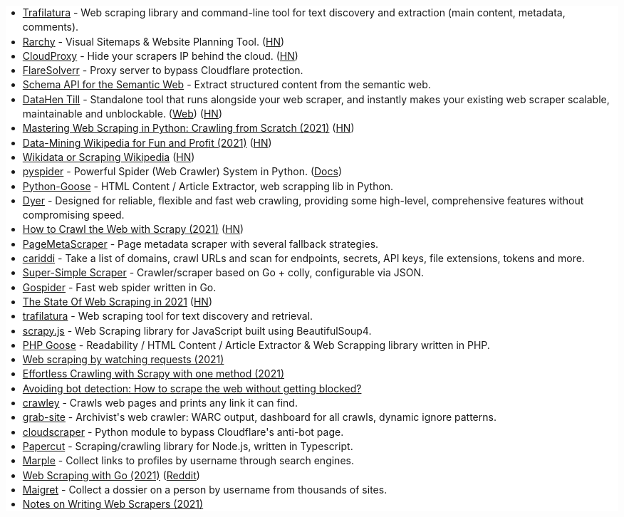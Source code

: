 - [Trafilatura](https://github.com/adbar/trafilatura) - Web scraping library and command-line tool for text discovery and extraction (main content, metadata, comments).
- [Rarchy](https://rarchy.com/) - Visual Sitemaps & Website Planning Tool. ([HN](https://news.ycombinator.com/item?id=27509682))
- [CloudProxy](https://github.com/claffin/cloudproxy) - Hide your scrapers IP behind the cloud. ([HN](https://news.ycombinator.com/item?id=27640217))
- [FlareSolverr](https://github.com/FlareSolverr/FlareSolverr) - Proxy server to bypass Cloudflare protection.
- [Schema API for the Semantic Web](https://schema.api.page/) - Extract structured content from the semantic web.
- [DataHen Till](https://github.com/DataHenHQ/till) - Standalone tool that runs alongside your web scraper, and instantly makes your existing web scraper scalable, maintainable and unblockable. ([Web](https://till.datahen.com/)) ([HN](https://news.ycombinator.com/item?id=28059291))
- [Mastering Web Scraping in Python: Crawling from Scratch (2021)](https://www.zenrows.com/blog/mastering-web-scraping-in-python-crawling-from-scratch) ([HN](https://news.ycombinator.com/item?id=28142002))
- [Data-Mining Wikipedia for Fun and Profit (2021)](https://billpg.com/data-mining-wikipedia/) ([HN](https://news.ycombinator.com/item?id=28234122))
- [Wikidata or Scraping Wikipedia](http://simia.net/wiki/Wikidata_or_scraping_Wikipedia) ([HN](https://news.ycombinator.com/item?id=28277749))
- [pyspider](https://github.com/binux/pyspider) - Powerful Spider (Web Crawler) System in Python. ([Docs](http://docs.pyspider.org/en/latest/))
- [Python-Goose](https://github.com/grangier/python-goose) - HTML Content / Article Extractor, web scrapping lib in Python.
- [Dyer](https://github.com/HomelyGuy/dyer) - Designed for reliable, flexible and fast web crawling, providing some high-level, comprehensive features without compromising speed.
- [How to Crawl the Web with Scrapy (2021)](https://www.babbling.fish/scraping-for-a-job/) ([HN](https://news.ycombinator.com/item?id=28514998))
- [PageMetaScraper](https://github.com/olerichter00/page-meta-scraper) - Page metadata scraper with several fallback strategies.
- [cariddi](https://github.com/edoardottt/cariddi) - Take a list of domains, crawl URLs and scan for endpoints, secrets, API keys, file extensions, tokens and more.
- [Super-Simple Scraper](https://github.com/gotripod/ssscraper) - Crawler/scraper based on Go + colly, configurable via JSON.
- [Gospider](https://github.com/jaeles-project/gospider) - Fast web spider written in Go.
- [The State Of Web Scraping in 2021](https://mihaisplace.blog/2021/10/03/the-state-of-web-scraping-in-2021/) ([HN](https://news.ycombinator.com/item?id=28827509))
- [trafilatura](https://github.com/adbar/trafilatura) - Web scraping tool for text discovery and retrieval.
- [scrapy.js](https://github.com/sijey-praveen/scrapy.js) - Web Scraping library for JavaScript built using BeautifulSoup4.
- [PHP Goose](https://github.com/scotteh/php-goose) - Readability / HTML Content / Article Extractor & Web Scrapping library written in PHP.
- [Web scraping by watching requests (2021)](https://en.jeffprod.com/blog/2021/web-scraping-by-watching-requests/)
- [Effortless Crawling with Scrapy with one method (2021)](https://www.youtube.com/watch?v=o1g8prnkuiQ)
- [Avoiding bot detection: How to scrape the web without getting blocked?](https://github.com/niespodd/browser-fingerprinting)
- [crawley](https://github.com/s0rg/crawley) - Crawls web pages and prints any link it can find.
- [grab-site](https://github.com/ArchiveTeam/grab-site) - Archivist's web crawler: WARC output, dashboard for all crawls, dynamic ignore patterns.
- [cloudscraper](https://github.com/VeNoMouS/cloudscraper) - Python module to bypass Cloudflare's anti-bot page.
- [Papercut](https://github.com/armand1m/papercut) - Scraping/crawling library for Node.js, written in Typescript.
- [Marple](https://github.com/soxoj/marple) - Collect links to profiles by username through search engines.
- [Web Scraping with Go (2021)](https://www.scrapingbee.com/blog/web-scraping-go/) ([Reddit](https://www.reddit.com/r/golang/comments/qw0io1/web_scraping_with_go/))
- [Maigret](https://github.com/soxoj/maigret) - Collect a dossier on a person by username from thousands of sites.
- [Notes on Writing Web Scrapers (2021)](https://cushychicken.github.io/rules-for-web-scrapers/)